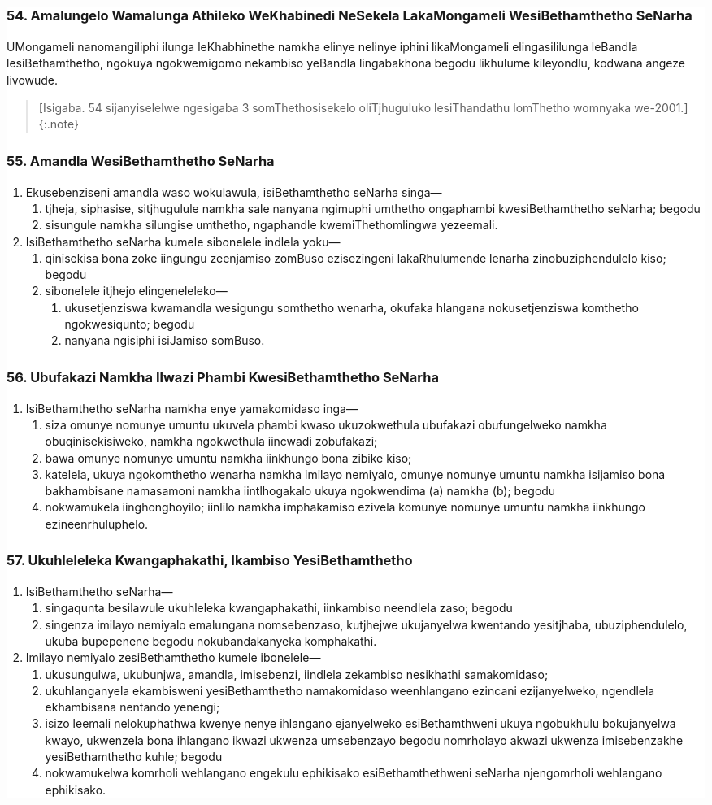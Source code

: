 ### 54. Amalungelo Wamalunga Athileko WeKhabinedi NeSekela LakaMongameli WesiBethamthetho SeNarha

UMongameli nanomangiliphi ilunga leKhabhinethe namkha elinye nelinye iphini likaMongameli elingasililunga leBandla lesiBethamthetho, ngokuya ngokwemigomo nekambiso yeBandla lingabakhona begodu likhulume kileyondlu, kodwana angeze livowude.

> [Isigaba. 54 sijanyiselelwe ngesigaba 3 somThethosisekelo oliTjhuguluko lesiThandathu lomThetho womnyaka we-2001.]
{:.note}

### 55. Amandla WesiBethamthetho SeNarha

1.  Ekusebenziseni amandla waso wokulawula, isiBethamthetho seNarha singa—
    1.  tjheja, siphasise, sitjhugulule namkha sale nanyana ngimuphi umthetho ongaphambi kwesiBethamthetho seNarha; begodu
	1.	sisungule namkha silungise umthetho, ngaphandle kwemiThethomlingwa yezeemali.
2.	IsiBethamthetho seNarha kumele sibonelele indlela yoku—
	1.	qinisekisa bona zoke iingungu zeenjamiso zomBuso ezisezingeni lakaRhulumende lenarha zinobuziphendulelo kiso; begodu
	1.	sibonelele itjhejo elingeneleleko—
		1.	ukusetjenziswa kwamandla wesigungu somthetho wenarha, okufaka hlangana nokusetjenziswa komthetho ngokwesiqunto; begodu
		1.	nanyana ngisiphi isiJamiso somBuso.

### 56. Ubufakazi Namkha Ilwazi Phambi KwesiBethamthetho SeNarha

1.  IsiBethamthetho seNarha namkha enye yamakomidaso inga—
    1.  siza omunye nomunye umuntu ukuvela phambi kwaso ukuzokwethula ubufakazi obufungelweko namkha obuqinisekisiweko, namkha ngokwethula iincwadi zobufakazi;
	1.	bawa omunye nomunye umuntu namkha iinkhungo bona zibike kiso;
    1.  katelela, ukuya ngokomthetho wenarha namkha imilayo nemiyalo, omunye nomunye umuntu namkha isijamiso bona bakhambisane namasamoni namkha iintlhogakalo ukuya ngokwendima (a) namkha (b); begodu
	1.	nokwamukela iinghonghoyilo; iinlilo namkha imphakamiso ezivela komunye nomunye umuntu namkha iinkhungo ezineenrhuluphelo.

### 57. Ukuhleleleka Kwangaphakathi, Ikambiso YesiBethamthetho

1.	IsiBethamthetho seNarha—
	1.	singaqunta besilawule ukuhleleka kwangaphakathi, iinkambiso neendlela zaso; begodu
	1.	singenza imilayo nemiyalo emalungana nomsebenzaso, kutjhejwe ukujanyelwa kwentando yesitjhaba, ubuziphendulelo, ukuba bupepenene begodu nokubandakanyeka komphakathi.
2.	Imilayo nemiyalo zesiBethamthetho kumele ibonelele—
	1.	ukusungulwa, ukubunjwa, amandla, imisebenzi, iindlela zekambiso nesikhathi samakomidaso;
	1.	ukuhlanganyela ekambisweni yesiBethamthetho namakomidaso weenhlangano ezincani ezijanyelweko, ngendlela ekhambisana nentando yenengi;
	1.	isizo leemali nelokuphathwa kwenye nenye ihlangano ejanyelweko esiBethamthweni ukuya ngobukhulu bokujanyelwa kwayo, ukwenzela bona ihlangano ikwazi ukwenza umsebenzayo begodu nomrholayo akwazi ukwenza imisebenzakhe yesiBethamthetho kuhle; begodu
	1.	nokwamukelwa komrholi wehlangano engekulu ephikisako esiBethamthethweni seNarha njengomrholi wehlangano ephikisako.
